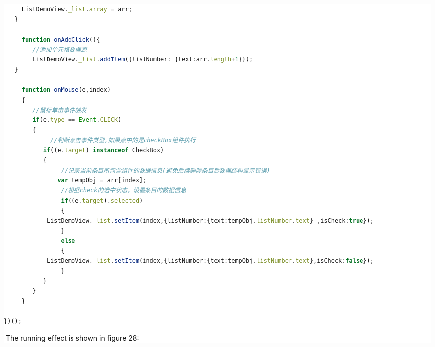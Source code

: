  ```typescript
      ListDemoView._list.array = arr;
    }
  
      function onAddClick(){
         //添加单元格数据源
         ListDemoView._list.addItem({listNumber: {text:arr.length+1}});
    }

      function onMouse(e,index)
      {
         //鼠标单击事件触发
         if(e.type == Event.CLICK)
         {
              //判断点击事件类型,如果点中的是checkBox组件执行
            if((e.target) instanceof CheckBox)
            {
                 //记录当前条目所包含组件的数据信息(避免后续删除条目后数据结构显示错误)
                var tempObj = arr[index];
                 //根据check的选中状态，设置条目的数据信息
                 if((e.target).selected)
                 {
             ListDemoView._list.setItem(index,{listNumber:{text:tempObj.listNumber.text} ,isCheck:true});
                 }
                 else
                 {
             ListDemoView._list.setItem(index,{listNumber:{text:tempObj.listNumber.text},isCheck:false});
                 }
            }
         }
      }
  
})();
 ```

​       The running effect is shown in figure 28:
